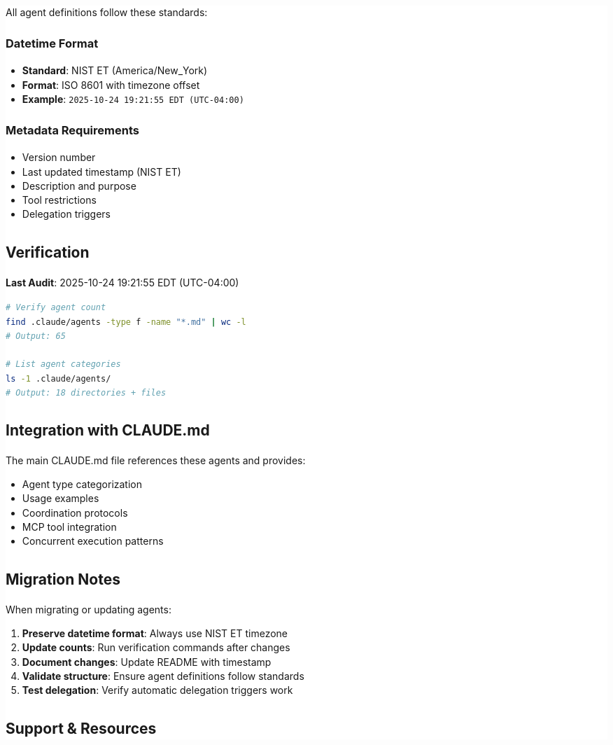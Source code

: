 All agent definitions follow these standards:

### Datetime Format

- **Standard**: NIST ET (America/New_York)
- **Format**: ISO 8601 with timezone offset
- **Example**: `2025-10-24 19:21:55 EDT (UTC-04:00)`

### Metadata Requirements

- Version number
- Last updated timestamp (NIST ET)
- Description and purpose
- Tool restrictions
- Delegation triggers

## Verification

**Last Audit**: 2025-10-24 19:21:55 EDT (UTC-04:00)

```bash
# Verify agent count
find .claude/agents -type f -name "*.md" | wc -l
# Output: 65

# List agent categories
ls -1 .claude/agents/
# Output: 18 directories + files
```

## Integration with CLAUDE.md

The main CLAUDE.md file references these agents and provides:

- Agent type categorization
- Usage examples
- Coordination protocols
- MCP tool integration
- Concurrent execution patterns

## Migration Notes

When migrating or updating agents:

1. **Preserve datetime format**: Always use NIST ET timezone
2. **Update counts**: Run verification commands after changes
3. **Document changes**: Update README with timestamp
4. **Validate structure**: Ensure agent definitions follow standards
5. **Test delegation**: Verify automatic delegation triggers work

## Support & Resources
